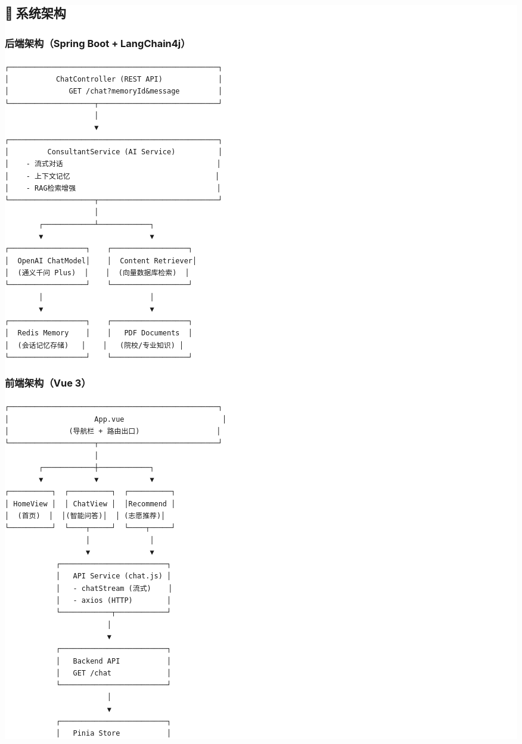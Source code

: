 ## 🎯 系统架构

### 后端架构（Spring Boot + LangChain4j）

```
┌─────────────────────────────────────────────────┐
│           ChatController (REST API)             │
│              GET /chat?memoryId&message         │
└────────────────────┬────────────────────────────┘
                     │
                     ▼
┌─────────────────────────────────────────────────┐
│         ConsultantService (AI Service)          │
│    - 流式对话                                    │
│    - 上下文记忆                                  │
│    - RAG检索增强                                 │
└────────────────────┬────────────────────────────┘
                     │
        ┌────────────┴────────────┐
        ▼                         ▼
┌──────────────────┐    ┌──────────────────┐
│  OpenAI ChatModel│    │  Content Retriever│
│  (通义千问 Plus)  │    │  (向量数据库检索)  │
└──────────────────┘    └──────────────────┘
        │                         │
        ▼                         ▼
┌──────────────────┐    ┌──────────────────┐
│  Redis Memory    │    │   PDF Documents  │
│  (会话记忆存储)   │    │   (院校/专业知识) │
└──────────────────┘    └──────────────────┘
```

### 前端架构（Vue 3）

```
┌─────────────────────────────────────────────────┐
│                    App.vue                       │
│              (导航栏 + 路由出口)                  │
└────────────────────┬────────────────────────────┘
                     │
        ┌────────────┼────────────┐
        ▼            ▼            ▼
┌──────────┐  ┌──────────┐  ┌──────────┐
│ HomeView │  │ ChatView │  │Recommend │
│  (首页)  │  │(智能问答)│  │ (志愿推荐)│
└──────────┘  └────┬─────┘  └────┬─────┘
                   │              │
                   ▼              ▼
            ┌─────────────────────────┐
            │   API Service (chat.js) │
            │   - chatStream (流式)    │
            │   - axios (HTTP)        │
            └────────────┬────────────┘
                        │
                        ▼
            ┌─────────────────────────┐
            │   Backend API           │
            │   GET /chat             │
            └─────────────────────────┘
                        │
                        ▼
            ┌─────────────────────────┐
            │   Pinia Store           │
```